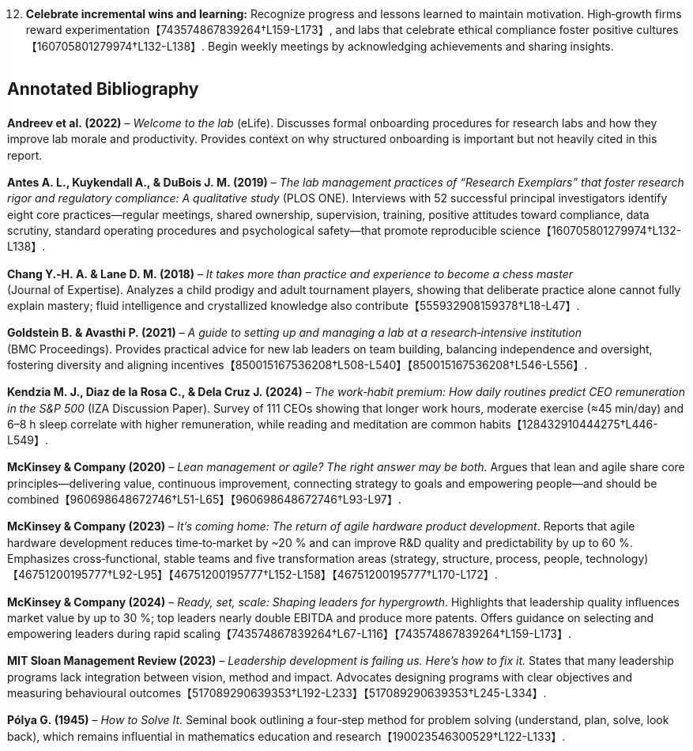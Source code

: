 12. **Celebrate incremental wins and learning:**  Recognize progress and lessons learned to maintain motivation.  High‑growth firms reward experimentation【743574867839264†L159-L173】, and labs that celebrate ethical compliance foster positive cultures【160705801279974†L132-L138】.  Begin weekly meetings by acknowledging achievements and sharing insights.

## Annotated Bibliography

**Andreev et al. (2022)** – *Welcome to the lab* (eLife).  Discusses formal onboarding procedures for research labs and how they improve lab morale and productivity.  Provides context on why structured onboarding is important but not heavily cited in this report.

**Antes A. L., Kuykendall A., & DuBois J. M. (2019)** – *The lab management practices of “Research Exemplars” that foster research rigor and regulatory compliance: A qualitative study* (PLOS ONE).  Interviews with 52 successful principal investigators identify eight core practices—regular meetings, shared ownership, supervision, training, positive attitudes toward compliance, data scrutiny, standard operating procedures and psychological safety—that promote reproducible science【160705801279974†L132-L138】.

**Chang Y.‑H. A. & Lane D. M. (2018)** – *It takes more than practice and experience to become a chess master* (Journal of Expertise).  Analyzes a child prodigy and adult tournament players, showing that deliberate practice alone cannot fully explain mastery; fluid intelligence and crystallized knowledge also contribute【555932908159378†L18-L47】.

**Goldstein B. & Avasthi P. (2021)** – *A guide to setting up and managing a lab at a research‑intensive institution* (BMC Proceedings).  Provides practical advice for new lab leaders on team building, balancing independence and oversight, fostering diversity and aligning incentives【850015167536208†L508-L540】【850015167536208†L546-L556】.

**Kendzia M. J., Diaz de la Rosa C., & Dela Cruz J. (2024)** – *The work‑habit premium: How daily routines predict CEO remuneration in the S&P 500* (IZA Discussion Paper).  Survey of 111 CEOs showing that longer work hours, moderate exercise (≈45 min/day) and 6–8 h sleep correlate with higher remuneration, while reading and meditation are common habits【128432910444275†L446-L549】.

**McKinsey & Company (2020)** – *Lean management or agile? The right answer may be both*.  Argues that lean and agile share core principles—delivering value, continuous improvement, connecting strategy to goals and empowering people—and should be combined【960698648672746†L51-L65】【960698648672746†L93-L97】.

**McKinsey & Company (2023)** – *It’s coming home: The return of agile hardware product development*.  Reports that agile hardware development reduces time‑to‑market by ~20 % and can improve R&D quality and predictability by up to 60 %.  Emphasizes cross‑functional, stable teams and five transformation areas (strategy, structure, process, people, technology)【46751200195777†L92-L95】【46751200195777†L152-L158】【46751200195777†L170-L172】.

**McKinsey & Company (2024)** – *Ready, set, scale: Shaping leaders for hypergrowth*.  Highlights that leadership quality influences market value by up to 30 %; top leaders nearly double EBITDA and produce more patents.  Offers guidance on selecting and empowering leaders during rapid scaling【743574867839264†L67-L116】【743574867839264†L159-L173】.

**MIT Sloan Management Review (2023)** – *Leadership development is failing us. Here’s how to fix it.*  States that many leadership programs lack integration between vision, method and impact.  Advocates designing programs with clear objectives and measuring behavioural outcomes【517089290639353†L192-L233】【517089290639353†L245-L334】.

**Pólya G. (1945)** – *How to Solve It.*  Seminal book outlining a four‑step method for problem solving (understand, plan, solve, look back), which remains influential in mathematics education and research【190023546300529†L122-L133】.
